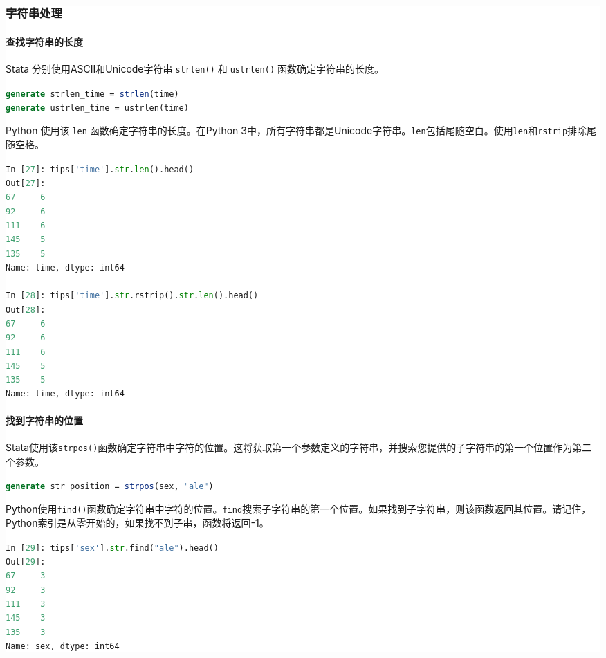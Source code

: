 ### 字符串处理

#### 查找字符串的长度

Stata 分别使用ASCII和Unicode字符串 ``strlen()`` 和 ``ustrlen()`` 函数确定字符串的长度。

``` stata
generate strlen_time = strlen(time)
generate ustrlen_time = ustrlen(time)
```

Python 使用该 ``len`` 函数确定字符串的长度。在Python 3中，所有字符串都是Unicode字符串。``len``包括尾随空白。使用``len``和``rstrip``排除尾随空格。

``` python
In [27]: tips['time'].str.len().head()
Out[27]: 
67     6
92     6
111    6
145    5
135    5
Name: time, dtype: int64

In [28]: tips['time'].str.rstrip().str.len().head()
Out[28]: 
67     6
92     6
111    6
145    5
135    5
Name: time, dtype: int64
```

#### 找到字符串的位置

Stata使用该``strpos()``函数确定字符串中字符的位置。这将获取第一个参数定义的字符串，并搜索您提供的子字符串的第一个位置作为第二个参数。

``` stata
generate str_position = strpos(sex, "ale")
```

Python使用``find()``函数确定字符串中字符的位置。``find``搜索子字符串的第一个位置。如果找到子字符串，则该函数返回其位置。请记住，Python索引是从零开始的，如果找不到子串，函数将返回-1。

``` python
In [29]: tips['sex'].str.find("ale").head()
Out[29]: 
67     3
92     3
111    3
145    3
135    3
Name: sex, dtype: int64
```
